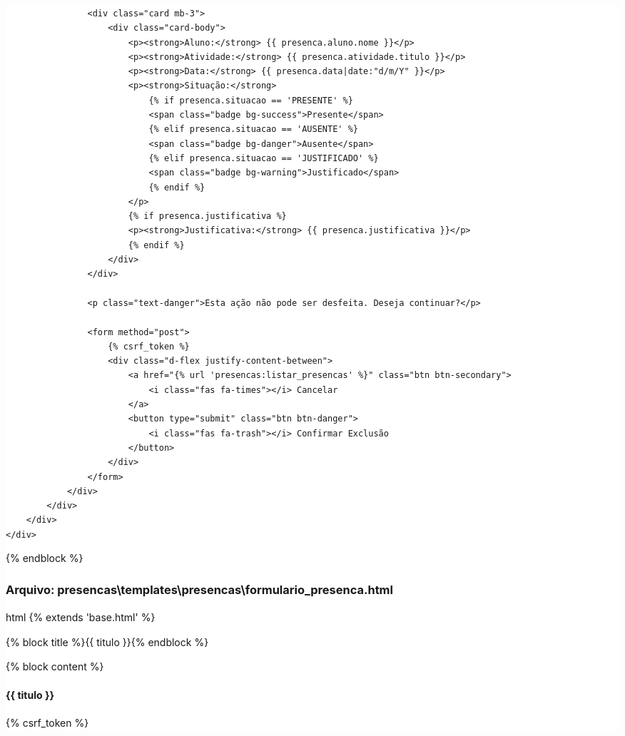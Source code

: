                     <div class="card mb-3">
                        <div class="card-body">
                            <p><strong>Aluno:</strong> {{ presenca.aluno.nome }}</p>
                            <p><strong>Atividade:</strong> {{ presenca.atividade.titulo }}</p>
                            <p><strong>Data:</strong> {{ presenca.data|date:"d/m/Y" }}</p>
                            <p><strong>Situação:</strong> 
                                {% if presenca.situacao == 'PRESENTE' %}
                                <span class="badge bg-success">Presente</span>
                                {% elif presenca.situacao == 'AUSENTE' %}
                                <span class="badge bg-danger">Ausente</span>
                                {% elif presenca.situacao == 'JUSTIFICADO' %}
                                <span class="badge bg-warning">Justificado</span>
                                {% endif %}
                            </p>
                            {% if presenca.justificativa %}
                            <p><strong>Justificativa:</strong> {{ presenca.justificativa }}</p>
                            {% endif %}
                        </div>
                    </div>
                    
                    <p class="text-danger">Esta ação não pode ser desfeita. Deseja continuar?</p>
                    
                    <form method="post">
                        {% csrf_token %}
                        <div class="d-flex justify-content-between">
                            <a href="{% url 'presencas:listar_presencas' %}" class="btn btn-secondary">
                                <i class="fas fa-times"></i> Cancelar
                            </a>
                            <button type="submit" class="btn btn-danger">
                                <i class="fas fa-trash"></i> Confirmar Exclusão
                            </button>
                        </div>
                    </form>
                </div>
            </div>
        </div>
    </div>
</div>
{% endblock %}




### Arquivo: presencas\templates\presencas\formulario_presenca.html

html
{% extends 'base.html' %}

{% block title %}{{ titulo }}{% endblock %}

{% block content %}
<div class="container mt-4">
    <div class="row justify-content-center">
        <div class="col-md-8">
            <div class="card">
                <div class="card-header bg-primary text-white">
                    <h4 class="mb-0">{{ titulo }}</h4>
                </div>
                <div class="card-body">
                    <form method="post" novalidate>
                        {% csrf_token %}
                        
